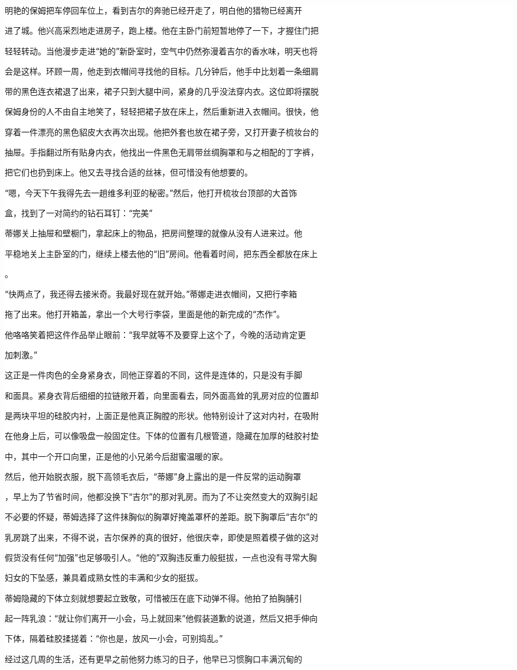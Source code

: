 明艳的保姆把车停回车位上，看到吉尔的奔驰已经开走了，明白他的猎物已经离开

进了城。他兴高采烈地走进房子，跑上楼。他在主卧门前短暂地停了一下，才握住门把

轻轻转动。当他漫步走进“她的”新卧室时，空气中仍然弥漫着吉尔的香水味，明天也将

会是这样。环顾一周，他走到衣帽间寻找他的目标。几分钟后，他手中比划着一条细肩

带的黑色连衣裙退了出来，裙子只到大腿中间，紧身的几乎没法穿内衣。这位即将摆脱

保姆身份的人不由自主地笑了，轻轻把裙子放在床上，然后重新进入衣帽间。很快，他

穿着一件漂亮的黑色貂皮大衣再次出现。他把外套也放在裙子旁，又打开妻子梳妆台的

抽屉。手指翻过所有贴身内衣，他找出一件黑色无肩带丝绸胸罩和与之相配的丁字裤，

把它们也扔到床上。他又去寻找合适的丝袜，但可惜没有他想要的。

“嗯，今天下午我得先去一趟维多利亚的秘密。”然后，他打开梳妆台顶部的大首饰

盒，找到了一对简约的钻石耳钉：“完美”

蒂娜关上抽屉和壁橱门，拿起床上的物品，把房间整理的就像从没有人进来过。他

平稳地关上主卧室的门，继续上楼去他的“旧”房间。他看着时间，把东西全都放在床上

。

“快两点了，我还得去接米奇。我最好现在就开始。”蒂娜走进衣帽间，又把行李箱

拖了出来。他打开箱盖，拿出一个大号行李袋，里面是他的新完成的“杰作”。

他咯咯笑着把这件作品举止眼前：“我早就等不及要穿上这个了，今晚的活动肯定更

加刺激。”

这正是一件肉色的全身紧身衣，同他正穿着的不同，这件是连体的，只是没有手脚

和面具。紧身衣背后细细的拉链敞开着，向里面看去，同外面高耸的乳房对应的位置却

是两块平坦的硅胶内衬，上面正是他真正胸膛的形状。他特别设计了这对内衬，在吸附

在他身上后，可以像吸盘一般固定住。下体的位置有几根管道，隐藏在加厚的硅胶衬垫

中，其中一个开口向里，正是他的小兄弟今后甜蜜温暖的家。

然后，他开始脱衣服，脱下高领毛衣后，“蒂娜”身上露出的是一件反常的运动胸罩

，早上为了节省时间，他都没换下“吉尔”的那对乳房。而为了不让突然变大的双胸引起

不必要的怀疑，蒂姆选择了这件抹胸似的胸罩好掩盖罩杯的差距。脱下胸罩后“吉尔”的

乳房跳了出来，不得不说，吉尔保养的真的很好，他很庆幸，即使是照着模子做的这对

假货没有任何“加强”也足够吸引人。“他的”双胸违反重力般挺拔，一点也没有寻常大胸

妇女的下坠感，兼具着成熟女性的丰满和少女的挺拔。

蒂姆隐藏的下体立刻就想要起立致敬，可惜被压在底下动弹不得。他拍了拍胸脯引

起一阵乳浪：“就让你们离开一小会，马上就回来”他假装道歉的说道，然后又把手伸向

下体，隔着硅胶揉搓着：“你也是，放风一小会，可别捣乱。”

经过这几周的生活，还有更早之前他努力练习的日子，他早已习惯胸口丰满沉甸的
